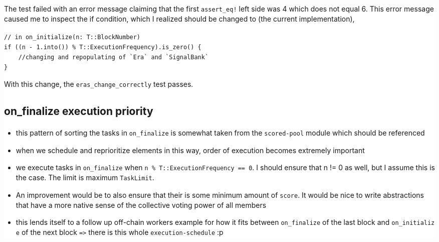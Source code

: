 The test failed with an error message claiming that the first `assert_eq!` left side was 4 which does not equal 6. This error message caused me to inspect the if condition, which I realized should be changed to (the current implementation),

```rust, ignore
// in on_initialize(n: T::BlockNumber)
if ((n - 1.into()) % T::ExecutionFrequency).is_zero() {
    //changing and repopulating of `Era` and `SignalBank`
}
```

With this change, the `eras_change_correctly` test passes.

## on_finalize execution priority <a name = "priority"></a>

* this pattern of sorting the tasks in `on_finalize` is somewhat taken from the `scored-pool` module which should be referenced
* when we schedule and reprioritize elements in this way, order of execution becomes extremely important

* we execute tasks in `on_finalize` when `n % T::ExecutionFrequency == 0`. I should ensure that n != 0 as well, but I assume this is the case. The limit is maximum `TaskLimit`. 
* An improvement would be to also ensure that their is some minimum amount of `score`. It would be nice to write abstractions that have a more native sense of the collective voting power of all members

* this lends itself to a follow up off-chain workers example for how it fits between `on_finalize` of the last block and `on_initialize` of the next block `=>` there is this whole `execution-schedule` :p
